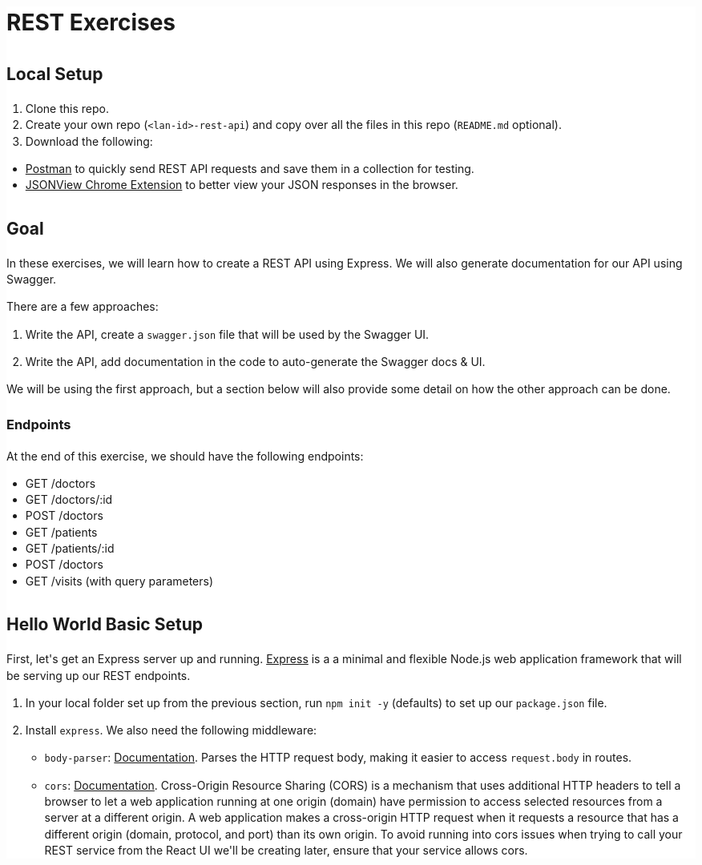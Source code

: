 # REST Exercises

## Local Setup

1. Clone this repo.
1. Create your own repo (`<lan-id>-rest-api`) and copy over all the files in this repo (`README.md` optional).
1. Download the following:

- [Postman](https://www.getpostman.com/) to quickly send REST API requests and save them in a collection for testing.
- [JSONView Chrome Extension](https://chrome.google.com/webstore/detail/jsonview/chklaanhfefbnpoihckbnefhakgolnmc?hl=en) to better view your JSON responses in the browser.

## Goal

In these exercises, we will learn how to create a REST API using Express. We will also generate documentation for our API using Swagger.

There are a few approaches:

1. Write the API, create a `swagger.json` file that will be used by the Swagger UI.

1. Write the API, add documentation in the code to auto-generate the Swagger docs & UI.

We will be using the first approach, but a section below will also provide some detail on how the other approach can be done.

### Endpoints

At the end of this exercise, we should have the following endpoints:

- GET /doctors
- GET /doctors/:id
- POST /doctors
- GET /patients
- GET /patients/:id
- POST /doctors
- GET /visits (with query parameters)

## Hello World Basic Setup

First, let's get an Express server up and running. [Express](https://expressjs.com/) is a a minimal and flexible Node.js web application framework that will be serving up our REST endpoints.

1. In your local folder set up from the previous section, run `npm init -y` (defaults) to set up our `package.json` file.

1. Install `express`. We also need the following middleware:

   - `body-parser`: [Documentation](https://www.npmjs.com/package/body-parser). Parses the HTTP request body, making it easier to access `request.body` in routes.

   - `cors`: [Documentation](https://www.npmjs.com/package/cors). Cross-Origin Resource Sharing (CORS) is a mechanism that uses additional HTTP headers to tell a browser to let a web application running at one origin (domain) have permission to access selected resources from a server at a different origin. A web application makes a cross-origin HTTP request when it requests a resource that has a different origin (domain, protocol, and port) than its own origin. To avoid running into cors issues when trying to call your REST service from the React UI we'll be creating later, ensure that your service allows cors.
